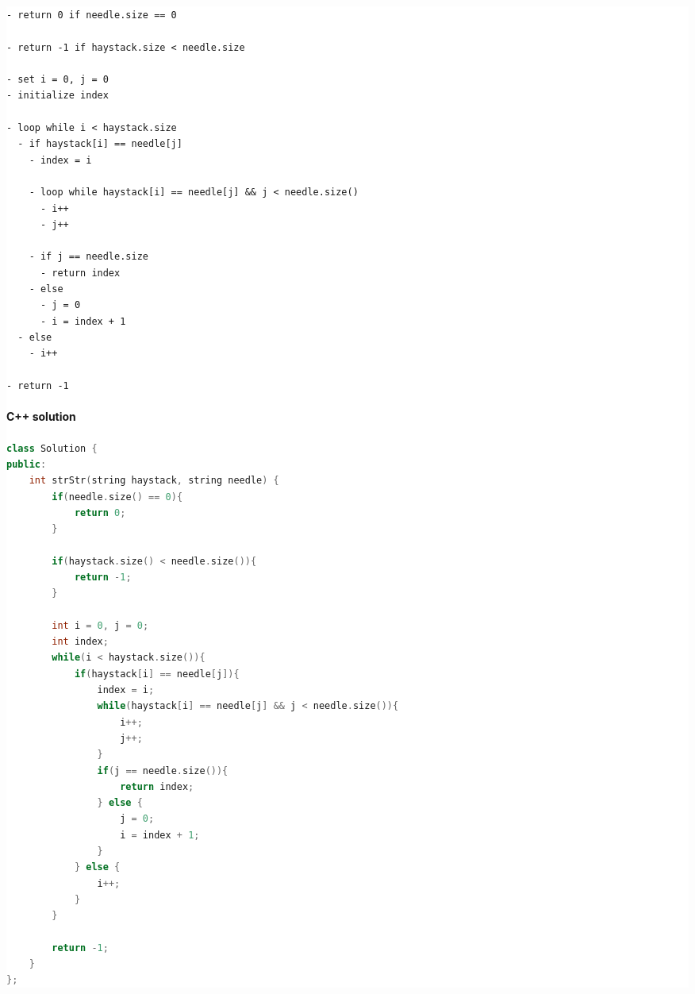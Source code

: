 ```
- return 0 if needle.size == 0

- return -1 if haystack.size < needle.size

- set i = 0, j = 0
- initialize index

- loop while i < haystack.size
  - if haystack[i] == needle[j]
    - index = i

    - loop while haystack[i] == needle[j] && j < needle.size()
      - i++
      - j++

    - if j == needle.size
      - return index
    - else
      - j = 0
      - i = index + 1
  - else
    - i++

- return -1
```

#### C++ solution

```cpp
class Solution {
public:
    int strStr(string haystack, string needle) {
        if(needle.size() == 0){
            return 0;
        }

        if(haystack.size() < needle.size()){
            return -1;
        }

        int i = 0, j = 0;
        int index;
        while(i < haystack.size()){
            if(haystack[i] == needle[j]){
                index = i;
                while(haystack[i] == needle[j] && j < needle.size()){
                    i++;
                    j++;
                }
                if(j == needle.size()){
                    return index;
                } else {
                    j = 0;
                    i = index + 1;
                }
            } else {
                i++;
            }
        }

        return -1;
    }
};
```
